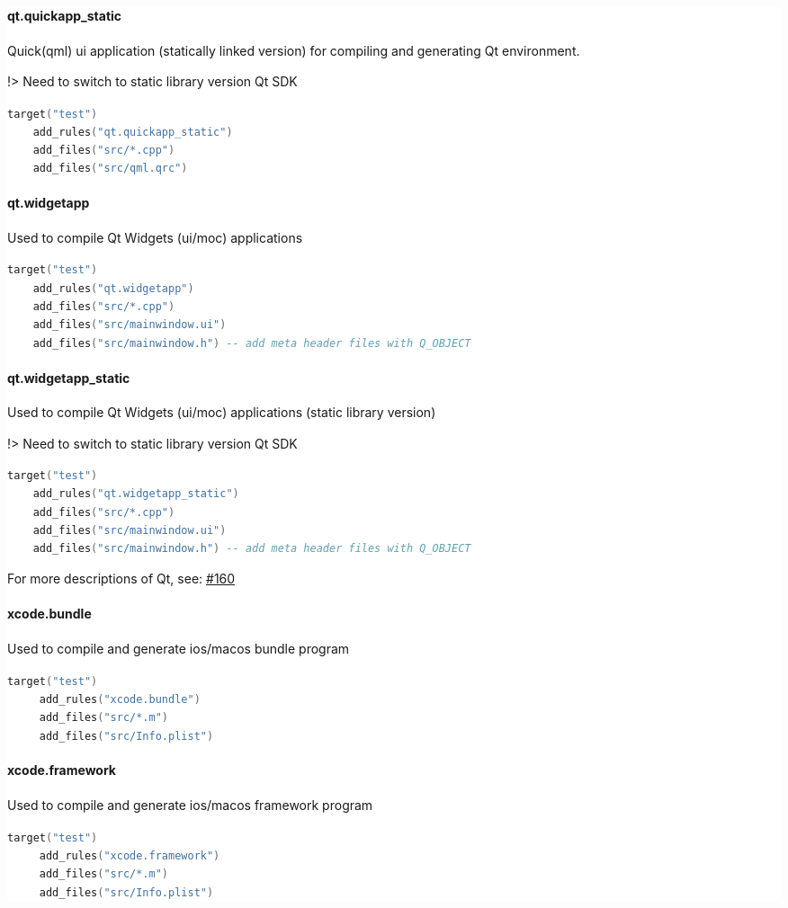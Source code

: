 #### qt.quickapp_static

Quick(qml) ui application (statically linked version) for compiling and generating Qt environment.

!> Need to switch to static library version Qt SDK


```lua
target("test")
    add_rules("qt.quickapp_static")
    add_files("src/*.cpp")
    add_files("src/qml.qrc")
```

#### qt.widgetapp

Used to compile Qt Widgets (ui/moc) applications

```lua
target("test")
    add_rules("qt.widgetapp")
    add_files("src/*.cpp")
    add_files("src/mainwindow.ui")
    add_files("src/mainwindow.h") -- add meta header files with Q_OBJECT
```

#### qt.widgetapp_static

Used to compile Qt Widgets (ui/moc) applications (static library version)

!> Need to switch to static library version Qt SDK

```lua
target("test")
    add_rules("qt.widgetapp_static")
    add_files("src/*.cpp")
    add_files("src/mainwindow.ui")
    add_files("src/mainwindow.h") -- add meta header files with Q_OBJECT
```

For more descriptions of Qt, see: [#160](https://github.com/xmake-io/xmake/issues/160)

#### xcode.bundle

Used to compile and generate ios/macos bundle program

```lua
target("test")
     add_rules("xcode.bundle")
     add_files("src/*.m")
     add_files("src/Info.plist")
```

#### xcode.framework

Used to compile and generate ios/macos framework program

```lua
target("test")
     add_rules("xcode.framework")
     add_files("src/*.m")
     add_files("src/Info.plist")
```
